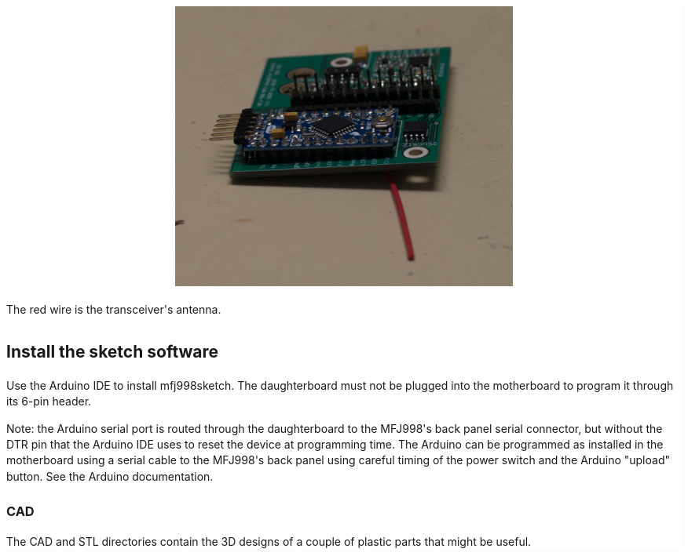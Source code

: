 <p align='center'><img width='50%' src='arduino-installed.jpg' alt='arduino-installed.jpg'/></p>
The red wire is the transceiver's antenna.

<h2>Install the sketch software</h2>
Use the Arduino IDE to install mfj998sketch. The daughterboard must not be 
plugged into the motherboard to program it through its 6-pin header. 

Note: the Arduino serial port
is routed through the daughterboard to the MFJ998's back panel serial connector, but without the DTR pin
that the Arduino IDE uses to reset the device at programming time. The
Arduino can be programmed as installed in the motherboard using a serial cable
to the MFJ998's back panel using careful timing of the power switch and 
the Arduino "upload" button. See the Arduino documentation.
 
<h3>CAD</h3>
The CAD and STL directories contain the 3D designs of a couple
of plastic parts that might be useful.

